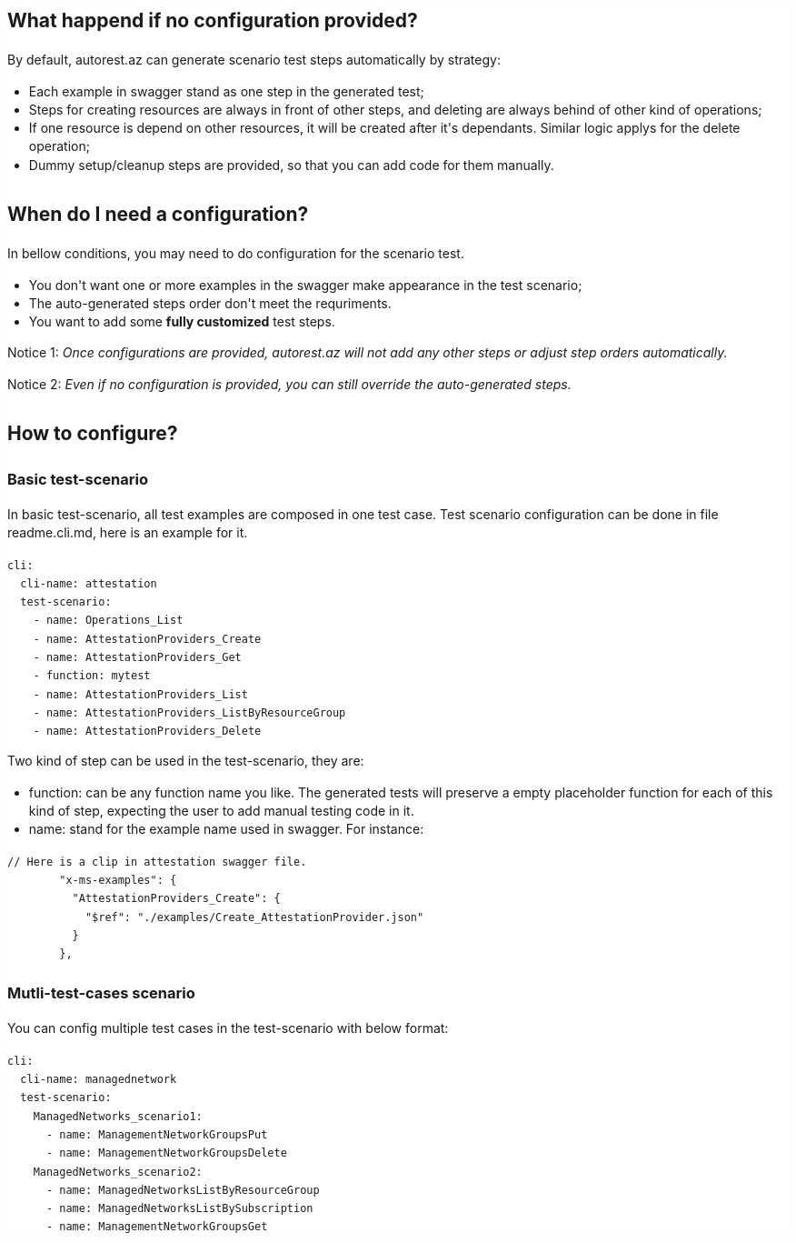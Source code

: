 ## What happend if no configuration provided?
By default, autorest.az can generate scenario test steps automatically by strategy:
- Each example in swagger stand as one step in the generated test;
- Steps for creating resources are always in front of other steps, and deleting are always behind of other kind of operations;
- If one resource is depend on other resources, it will be created after it's dependants. Similar logic applys for the delete operation;
- Dummy setup/cleanup steps are provided, so that you can add code for them manually.

## When do I need a configuration?
In bellow conditions, you may need to do configuration for the scenario test.
- You don't want one or more examples in the swagger make appearance in the test scenario;
- The auto-generated steps order don't meet the requriments.
- You want to add some **fully customized** test steps. 

Notice 1: *Once configurations are provided, autorest.az will not add any other steps or adjust step orders automatically.*

Notice 2: *Even if no configuration is provided, you can still override the auto-generated steps.*

## How to configure?

### Basic test-scenario
In basic test-scenario, all test examples are composed in one test case.
Test scenario configuration can be done in file readme.cli.md, here is an example for it.
~~~
cli:
  cli-name: attestation
  test-scenario:
    - name: Operations_List
    - name: AttestationProviders_Create
    - name: AttestationProviders_Get
    - function: mytest
    - name: AttestationProviders_List
    - name: AttestationProviders_ListByResourceGroup
    - name: AttestationProviders_Delete
~~~
Two kind of step can be used in the test-scenario, they are:
- function: can be any function name you like. The generated tests will preserve a empty placeholder function for each of this kind of step, expecting the user to add manual testing code in it.
- name: stand for the example name used in swagger. For instance:
~~~
// Here is a clip in attestation swagger file.
        "x-ms-examples": {
          "AttestationProviders_Create": {
            "$ref": "./examples/Create_AttestationProvider.json"
          }
        },
~~~

### Mutli-test-cases scenario
You can config multiple test cases in the test-scenario with below format:
~~~
cli:
  cli-name: managednetwork
  test-scenario:
    ManagedNetworks_scenario1:
      - name: ManagementNetworkGroupsPut
      - name: ManagementNetworkGroupsDelete
    ManagedNetworks_scenario2:
      - name: ManagedNetworksListByResourceGroup
      - name: ManagedNetworksListBySubscription
      - name: ManagementNetworkGroupsGet
~~~